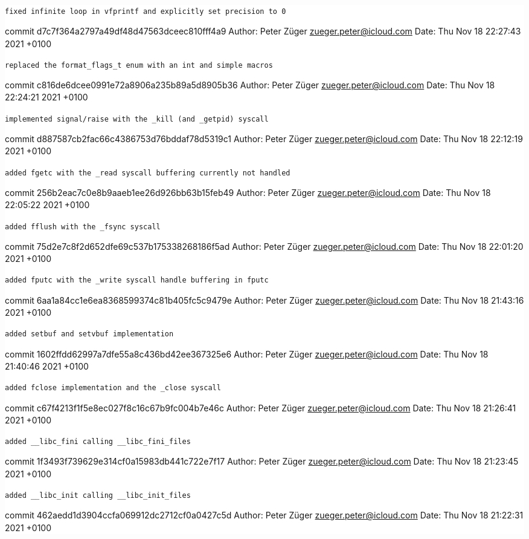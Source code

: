     fixed infinite loop in vfprintf and explicitly set precision to 0

commit d7c7f364a2797a49df48d47563dceec810fff4a9
Author: Peter Züger <zueger.peter@icloud.com>
Date:   Thu Nov 18 22:27:43 2021 +0100

    replaced the format_flags_t enum with an int and simple macros

commit c816de6dcee0991e72a8906a235b89a5d8905b36
Author: Peter Züger <zueger.peter@icloud.com>
Date:   Thu Nov 18 22:24:21 2021 +0100

    implemented signal/raise with the _kill (and _getpid) syscall

commit d887587cb2fac66c4386753d76bddaf78d5319c1
Author: Peter Züger <zueger.peter@icloud.com>
Date:   Thu Nov 18 22:12:19 2021 +0100

    added fgetc with the _read syscall buffering currently not handled

commit 256b2eac7c0e8b9aaeb1ee26d926bb63b15feb49
Author: Peter Züger <zueger.peter@icloud.com>
Date:   Thu Nov 18 22:05:22 2021 +0100

    added fflush with the _fsync syscall

commit 75d2e7c8f2d652dfe69c537b175338268186f5ad
Author: Peter Züger <zueger.peter@icloud.com>
Date:   Thu Nov 18 22:01:20 2021 +0100

    added fputc with the _write syscall handle buffering in fputc

commit 6aa1a84cc1e6ea8368599374c81b405fc5c9479e
Author: Peter Züger <zueger.peter@icloud.com>
Date:   Thu Nov 18 21:43:16 2021 +0100

    added setbuf and setvbuf implementation

commit 1602ffdd62997a7dfe55a8c436bd42ee367325e6
Author: Peter Züger <zueger.peter@icloud.com>
Date:   Thu Nov 18 21:40:46 2021 +0100

    added fclose implementation and the _close syscall

commit c67f4213f1f5e8ec027f8c16c67b9fc004b7e46c
Author: Peter Züger <zueger.peter@icloud.com>
Date:   Thu Nov 18 21:26:41 2021 +0100

    added __libc_fini calling __libc_fini_files

commit 1f3493f739629e314cf0a15983db441c722e7f17
Author: Peter Züger <zueger.peter@icloud.com>
Date:   Thu Nov 18 21:23:45 2021 +0100

    added __libc_init calling __libc_init_files

commit 462aedd1d3904ccfa069912dc2712cf0a0427c5d
Author: Peter Züger <zueger.peter@icloud.com>
Date:   Thu Nov 18 21:22:31 2021 +0100
